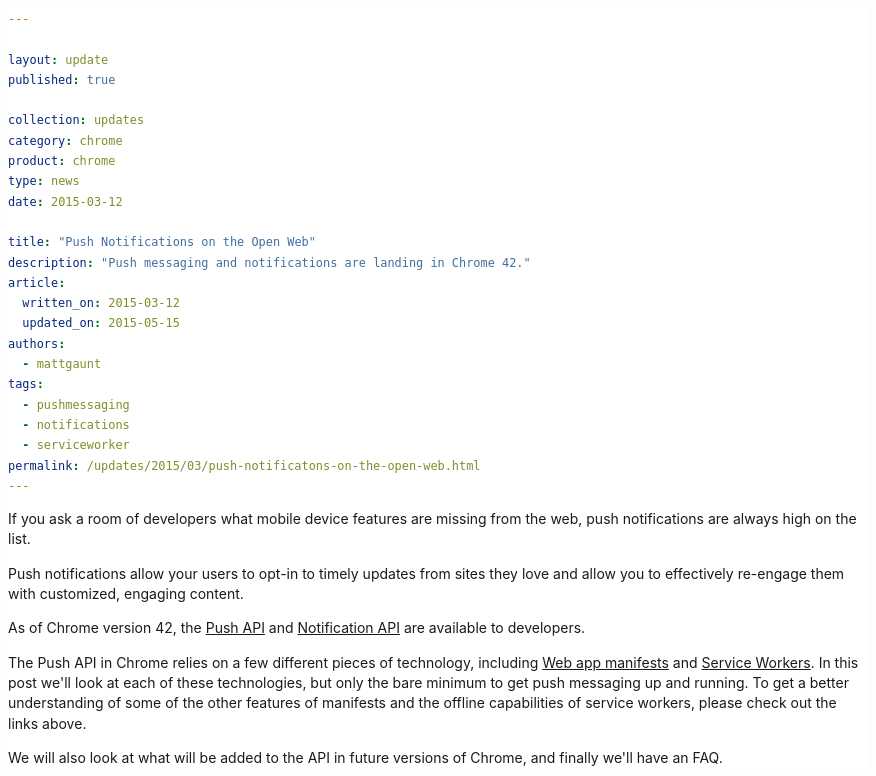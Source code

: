 ```yaml
---

layout: update
published: true

collection: updates
category: chrome
product: chrome
type: news
date: 2015-03-12

title: "Push Notifications on the Open Web"
description: "Push messaging and notifications are landing in Chrome 42."
article:
  written_on: 2015-03-12
  updated_on: 2015-05-15
authors:
  - mattgaunt
tags:
  - pushmessaging
  - notifications
  - serviceworker
permalink: /updates/2015/03/push-notificatons-on-the-open-web.html
---
```


<style>
  img {max-width: 100%; height: auto;}
</style>

If you ask a room of developers what mobile device features are missing from the 
web, push notifications are always high on the list.

Push notifications allow your users to opt-in to timely updates from sites they 
love and allow you to effectively re-engage them with customized, engaging content.

As of Chrome version 42, the [Push API](http://w3c.github.io/push-api/) and 
[Notification API](https://notifications.spec.whatwg.org) are available to 
developers.  
  
The Push API in Chrome relies on a few different pieces of technology, including 
[Web app 
manifests](http://updates.html5rocks.com/2014/11/Support-for-installable-web-apps-with-webapp-manifest-in-chrome-38-for-Android) 
and [Service 
Workers](http://www.html5rocks.com/en/tutorials/service-worker/introduction/). 
In this post we'll look at each of these technologies, but only the bare minimum 
to get push messaging up and running. To get a better understanding of some of 
the other features of manifests and the offline capabilities of service workers, 
please check out the links above.

We will also look at what will be added to the API in future versions of Chrome, 
and finally we'll have an FAQ.
